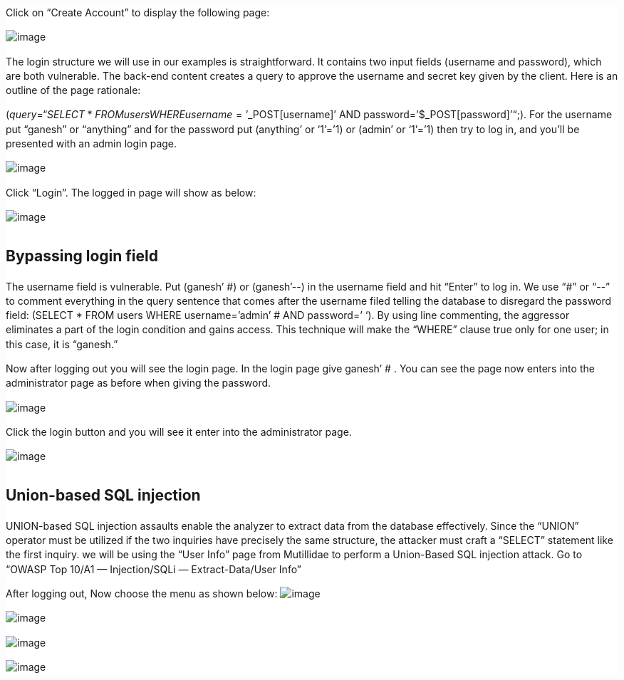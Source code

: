 Click on “Create Account” to display the following page:                            

![image](https://github.com/AmirthaRoopaS/sqlinjection/assets/143496311/f3909cec-9a6c-4732-94dc-c66af1c5f618)

 The login structure we will use in our examples is straightforward. It contains two input fields (username and password), which are both vulnerable. The back-end content creates a query to approve the username and secret key given by the client. Here is an outline of the page rationale:

($query = “SELECT * FROM users WHERE username=’$_POST[username]’ AND password=’$_POST[password]’“;).
 For the username put “ganesh” or “anything” and for the password put (anything’ or ‘1’=’1) or (admin’ or ‘1’=’1) then try to log in, and you’ll be presented with an admin login page.        
 
 ![image](https://github.com/AmirthaRoopaS/sqlinjection/assets/143496311/0ea3e8ec-a3af-44ed-9537-dd0ad8496080)

 Click “Login”. The logged in page will show as below:          
 
 ![image](https://github.com/AmirthaRoopaS/sqlinjection/assets/143496311/78d31bae-9c50-4a56-8195-6a8ecbb2dbf0)

 ## Bypassing login field
 The username field is vulnerable. Put (ganesh’ #) or (ganesh’--) in the username field and hit “Enter” to log in. We use “#” or “--” to comment everything in the query sentence that comes after the username filed telling the database to disregard the password field: (SELECT * FROM users WHERE username=’admin’ # AND password=’ ‘). By using line commenting, the aggressor eliminates a part of the login condition and gains access. This technique will make the “WHERE” clause true only for one user; in this case, it is “ganesh.”

Now after logging out you will see the login page. In the login page give ganesh’ # . You can see the page now enters into the administrator page as before when giving the password.

      
![image](https://github.com/AmirthaRoopaS/sqlinjection/assets/143496311/97d81a87-365d-4077-ae83-27126a94c86a)

Click the login button and you will see it enter into the administrator page.
          
![image](https://github.com/AmirthaRoopaS/sqlinjection/assets/143496311/3db8dbd7-0611-4c1c-bc2c-7eeb7718494d)

## Union-based SQL injection
UNION-based SQL injection assaults enable the analyzer to extract data from the database effectively. Since the “UNION” operator must be utilized if the two inquiries have precisely the same structure, the attacker must craft a “SELECT” statement like the first inquiry. 
we will be using the “User Info” page from Mutillidae to perform a Union-Based SQL injection attack. Go to “OWASP Top 10/A1 — Injection/SQLi — Extract-Data/User Info” 

After logging out, Now choose the menu as shown below:
![image](https://github.com/AmirthaRoopaS/sqlinjection/assets/143496311/6e32d6f9-f39f-48a4-b44b-aecb2741ee22)

![image](https://github.com/AmirthaRoopaS/sqlinjection/assets/143496311/df11cb8c-d072-41ca-ae5f-425de8ed0b8e)

![image](https://github.com/AmirthaRoopaS/sqlinjection/assets/143496311/820bcce2-b310-47a4-bc43-79db8c31aa37)

![image](https://github.com/AmirthaRoopaS/sqlinjection/assets/143496311/3d0e3bd8-16ec-46a5-80ea-6a178925691d)
          